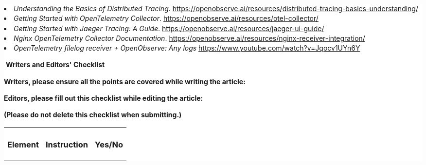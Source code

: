<li style="font-weight: 400;"><em><span style="font-weight: 400;">Understanding the Basics of Distributed Tracing</span></em><span style="font-weight: 400;">. </span><a href="https://openobserve.ai/resources/distributed-tracing-basics-understanding/"><span style="font-weight: 400;">https://openobserve.ai/resources/distributed-tracing-basics-understanding/</span></a></li>

<li style="font-weight: 400;"><em><span style="font-weight: 400;">Getting Started with OpenTelemetry Collector</span></em><span style="font-weight: 400;">. </span><a href="https://openobserve.ai/resources/otel-collector/"><span style="font-weight: 400;">https://openobserve.ai/resources/otel-collector/</span></a></li>

<li style="font-weight: 400;"><em><span style="font-weight: 400;">Getting Started with Jaeger Tracing: A Guide</span></em><span style="font-weight: 400;">. </span><a href="https://openobserve.ai/resources/jaeger-ui-guide/"><span style="font-weight: 400;">https://openobserve.ai/resources/jaeger-ui-guide/</span></a></li>

<li style="font-weight: 400;"><em><span style="font-weight: 400;">Nginx OpenTelemetry Collector Documentation</span></em><span style="font-weight: 400;">. </span><a href="https://openobserve.ai/resources/nginx-receiver-integration/"><span style="font-weight: 400;">https://openobserve.ai/resources/nginx-receiver-integration/</span></a></li>

<li style="font-weight: 400;"><em><span style="font-weight: 400;">OpenTelemetry filelog receiver + OpenObserve: Any logs </span></em><a href="https://www.youtube.com/watch?v=Jqocv1UYn6Y"><span style="font-weight: 400;">https://www.youtube.com/watch?v=Jqocv1UYn6Y</span></a></li>

</ul>



<p><span style="font-weight: 400;">&nbsp;</span><strong>Writers and Editors' Checklist</strong></p>

<p><strong>Writers, please ensure all the points are covered while writing the article:</strong></p>

<p><strong>Editors, please fill out this checklist while editing the article:</strong></p>

<p><strong>(Please do not delete this checklist when submitting.)</strong></p>

<table>

<tbody>

<tr>

<td>

<h3><strong>Element</strong></h3>

</td>

<td>

<h3><strong>Instruction</strong></h3>

</td>

<td>

<h3><strong>Yes/No</strong></h3>

</td>

</tr>
